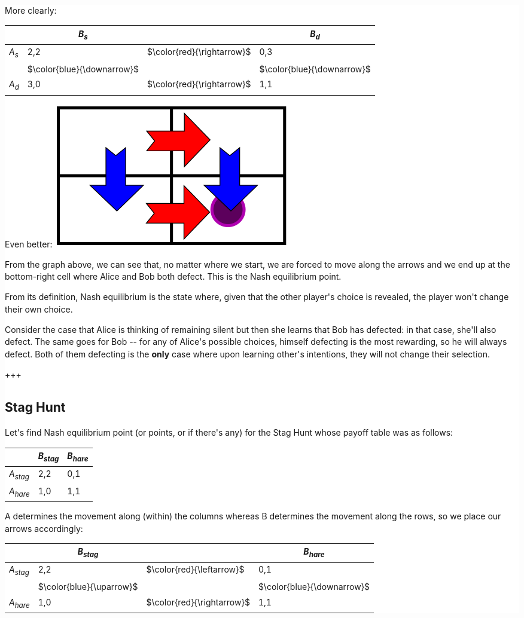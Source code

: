 More clearly:

|&nbsp; |$B_{s}$|&nbsp;|$B_{d}$|
|-----|-----|----|---|
|$A_{s}$|2,2|$\color{red}{\rightarrow}$|0,3
|&nbsp;|$\color{blue}{\downarrow}$|&nbsp;|$\color{blue}{\downarrow}$
|$A_{d}$|3,0|$\color{red}{\rightarrow}$|1,1

Even better:
![Nash_Equilibrium.svg](images/Nash_Equilibrium.svg)

From the graph above, we can see that, no matter where we start, we are forced to move along the arrows and we end up at the bottom-right cell where Alice and Bob both defect. This is the Nash equilibrium point. 

From its definition, Nash equilibrium is the state where, given that the other player's choice is revealed, the player won't change their own choice. 

Consider the case that Alice is thinking of remaining silent but then she learns that Bob has defected: in that case, she'll also defect. The same goes for Bob -- for any of Alice's possible choices, himself defecting is the most rewarding, so he will always defect. Both of them defecting is the **only** case where upon learning other's intentions, they will not change their selection.

+++

## Stag Hunt
Let's find Nash equilibrium point (or points, or if there's any) for the Stag Hunt whose payoff table was as follows:

|&nbsp; |$B_{stag}$|$B_{hare}$|
|-----|-----|----|
|$A_{stag}$|2,2|0,1
|$A_{hare}$|1,0|1,1

A determines the movement along (within) the columns whereas B determines the movement along the rows, so we place our arrows accordingly:

|&nbsp; |$B_{stag}$|&nbsp;|$B_{hare}$|
|-----|-----|----|---|
|$A_{stag}$|2,2|$\color{red}{\leftarrow}$|0,1
|&nbsp;|$\color{blue}{\uparrow}$|&nbsp;|$\color{blue}{\downarrow}$
|$A_{hare}$|1,0|$\color{red}{\rightarrow}$|1,1
